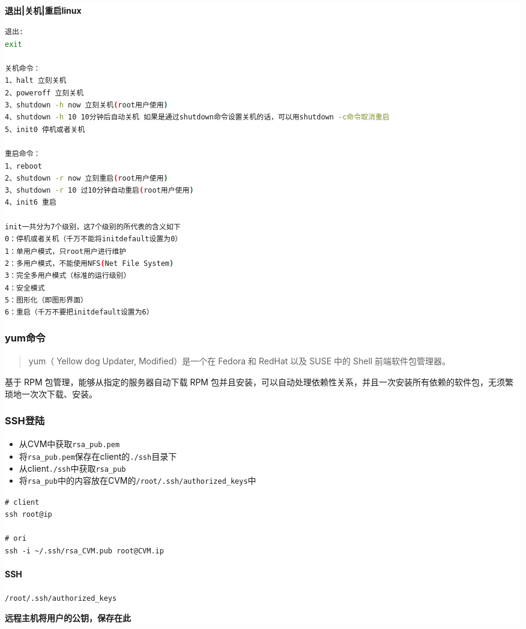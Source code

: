 **退出|关机|重启linux**

```bash
退出:
exit

关机命令：
1、halt 立刻关机
2、poweroff 立刻关机
3、shutdown -h now 立刻关机(root用户使用)
4、shutdown -h 10 10分钟后自动关机 如果是通过shutdown命令设置关机的话，可以用shutdown -c命令取消重启
5、init0 停机或者关机

重启命令：
1、reboot
2、shutdown -r now 立刻重启(root用户使用)
3、shutdown -r 10 过10分钟自动重启(root用户使用)
4、init6 重启

init一共分为7个级别，这7个级别的所代表的含义如下
0：停机或者关机（千万不能将initdefault设置为0）
1：单用户模式，只root用户进行维护
2：多用户模式，不能使用NFS(Net File System)
3：完全多用户模式（标准的运行级别）
4：安全模式
5：图形化（即图形界面）
6：重启（千万不要把initdefault设置为6）
```

### yum命令

> yum（ Yellow dog Updater, Modified）是一个在 Fedora 和 RedHat 以及 SUSE 中的 Shell 前端软件包管理器。

基于 RPM 包管理，能够从指定的服务器自动下载 RPM 包并且安装，可以自动处理依赖性关系，并且一次安装所有依赖的软件包，无须繁琐地一次次下载、安装。

### SSH登陆

- 从CVM中获取`rsa_pub.pem`
- 将`rsa_pub.pem`保存在client的`./ssh`目录下
- 从client`./ssh`中获取`rsa_pub`
- 将`rsa_pub`中的内容放在CVM的`/root/.ssh/authorized_keys`中

```shell
# client 
ssh root@ip

# ori
ssh -i ~/.ssh/rsa_CVM.pub root@CVM.ip
```

#### SSH

`/root/.ssh/authorized_keys`

**远程主机将用户的公钥，保存在此**

